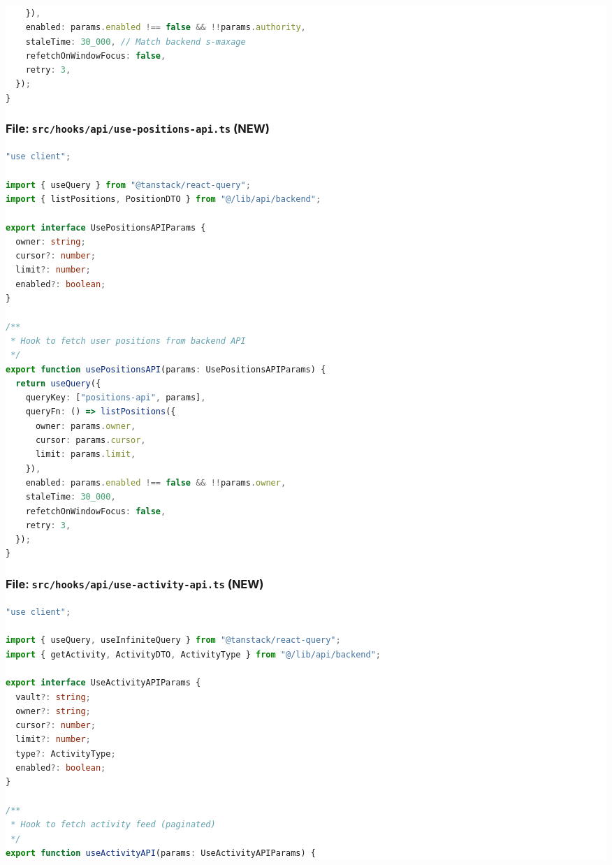 ```typescript
    }),
    enabled: params.enabled !== false && !!params.authority,
    staleTime: 30_000, // Match backend s-maxage
    refetchOnWindowFocus: false,
    retry: 3,
  });
}
```

### File: `src/hooks/api/use-positions-api.ts` (NEW)

```typescript
"use client";

import { useQuery } from "@tanstack/react-query";
import { listPositions, PositionDTO } from "@/lib/api/backend";

export interface UsePositionsAPIParams {
  owner: string;
  cursor?: number;
  limit?: number;
  enabled?: boolean;
}

/**
 * Hook to fetch user positions from backend API
 */
export function usePositionsAPI(params: UsePositionsAPIParams) {
  return useQuery({
    queryKey: ["positions-api", params],
    queryFn: () => listPositions({
      owner: params.owner,
      cursor: params.cursor,
      limit: params.limit,
    }),
    enabled: params.enabled !== false && !!params.owner,
    staleTime: 30_000,
    refetchOnWindowFocus: false,
    retry: 3,
  });
}
```

### File: `src/hooks/api/use-activity-api.ts` (NEW)

```typescript
"use client";

import { useQuery, useInfiniteQuery } from "@tanstack/react-query";
import { getActivity, ActivityDTO, ActivityType } from "@/lib/api/backend";

export interface UseActivityAPIParams {
  vault?: string;
  owner?: string;
  cursor?: number;
  limit?: number;
  type?: ActivityType;
  enabled?: boolean;
}

/**
 * Hook to fetch activity feed (paginated)
 */
export function useActivityAPI(params: UseActivityAPIParams) {
```